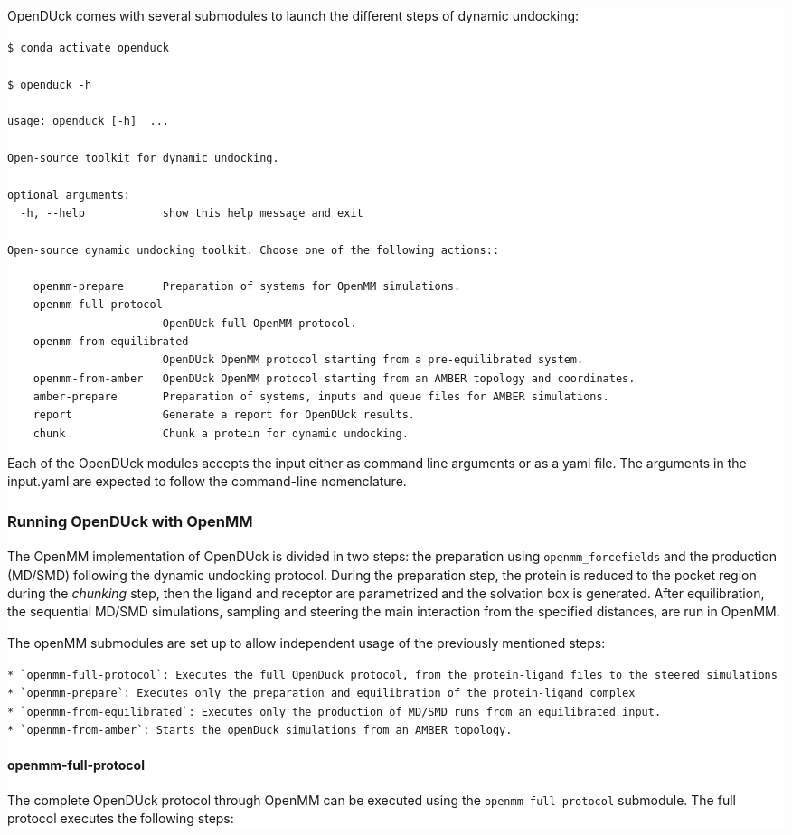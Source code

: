 OpenDUck comes with several submodules to launch the different steps of dynamic undocking:

```{bash}
$ conda activate openduck

$ openduck -h

usage: openduck [-h]  ...

Open-source toolkit for dynamic undocking.

optional arguments:
  -h, --help            show this help message and exit

Open-source dynamic undocking toolkit. Choose one of the following actions::

    openmm-prepare      Preparation of systems for OpenMM simulations.
    openmm-full-protocol
                        OpenDUck full OpenMM protocol.
    openmm-from-equilibrated
                        OpenDUck OpenMM protocol starting from a pre-equilibrated system.
    openmm-from-amber   OpenDUck OpenMM protocol starting from an AMBER topology and coordinates.
    amber-prepare       Preparation of systems, inputs and queue files for AMBER simulations.
    report              Generate a report for OpenDUck results.
    chunk               Chunk a protein for dynamic undocking.
```

Each of the OpenDUck modules accepts the input either as command line arguments or as a yaml file.
The arguments in the input.yaml are expected to follow the command-line nomenclature.

### Running OpenDUck with OpenMM

The OpenMM implementation of OpenDUck is divided in two steps: the preparation using `openmm_forcefields` and the production (MD/SMD) following the dynamic undocking protocol.
During the preparation step, the protein is reduced to the pocket region during the _chunking_ step, then the ligand and receptor are parametrized and the solvation box is generated. After equilibration, the sequential MD/SMD simulations, sampling and steering the main interaction from the specified distances, are run in OpenMM.

The openMM submodules are set up to allow independent usage of the previously mentioned steps:

    * `openmm-full-protocol`: Executes the full OpenDuck protocol, from the protein-ligand files to the steered simulations
    * `openmm-prepare`: Executes only the preparation and equilibration of the protein-ligand complex
    * `openmm-from-equilibrated`: Executes only the production of MD/SMD runs from an equilibrated input.
    * `openmm-from-amber`: Starts the openDuck simulations from an AMBER topology.

#### openmm-full-protocol

The complete OpenDUck protocol through OpenMM can be executed using the `openmm-full-protocol` submodule.
The full protocol executes the following steps:
